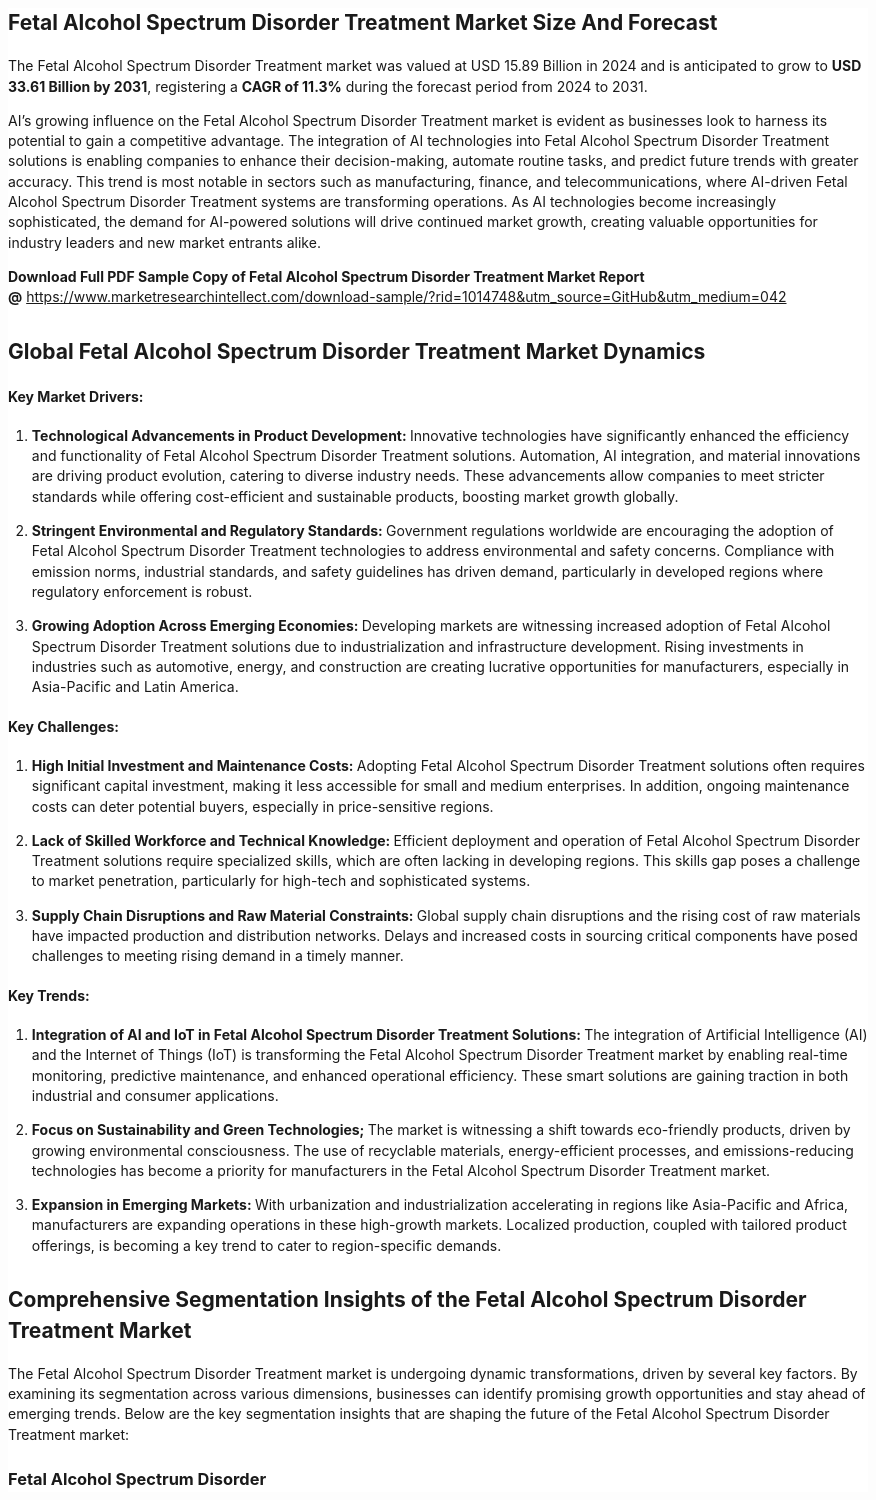 <h2>Fetal Alcohol Spectrum Disorder Treatment Market Size And Forecast</h2><p>The Fetal Alcohol Spectrum Disorder Treatment market was valued at USD 15.89 Billion in 2024 and is anticipated to grow to <strong>USD 33.61 Billion by 2031</strong>, registering a <strong>CAGR of 11.3%</strong> during the forecast period from 2024 to 2031.</p><p>AI’s growing influence on the Fetal Alcohol Spectrum Disorder Treatment market is evident as businesses look to harness its potential to gain a competitive advantage. The integration of AI technologies into Fetal Alcohol Spectrum Disorder Treatment solutions is enabling companies to enhance their decision-making, automate routine tasks, and predict future trends with greater accuracy. This trend is most notable in sectors such as manufacturing, finance, and telecommunications, where AI-driven Fetal Alcohol Spectrum Disorder Treatment systems are transforming operations. As AI technologies become increasingly sophisticated, the demand for AI-powered solutions will drive continued market growth, creating valuable opportunities for industry leaders and new market entrants alike.</p><p><strong>Download Full PDF Sample Copy of Fetal Alcohol Spectrum Disorder Treatment Market Report @</strong>&nbsp;<a href="https://www.marketresearchintellect.com/download-sample/?rid=1014748&amp;utm_source=GitHub&amp;utm_medium=042">https://www.marketresearchintellect.com/download-sample/?rid=1014748&amp;utm_source=GitHub&amp;utm_medium=042</a></p><h2>Global Fetal Alcohol Spectrum Disorder Treatment Market Dynamics</h2><h4><strong>Key Market Drivers:</strong></h4><ol><li><p><strong>Technological Advancements in Product Development:&nbsp;</strong>Innovative technologies have significantly enhanced the efficiency and functionality of Fetal Alcohol Spectrum Disorder Treatment solutions. Automation, AI integration, and material innovations are driving product evolution, catering to diverse industry needs. These advancements allow companies to meet stricter standards while offering cost-efficient and sustainable products, boosting market growth globally.</p></li><li><p><strong>Stringent Environmental and Regulatory Standards:&nbsp;</strong>Government regulations worldwide are encouraging the adoption of Fetal Alcohol Spectrum Disorder Treatment technologies to address environmental and safety concerns. Compliance with emission norms, industrial standards, and safety guidelines has driven demand, particularly in developed regions where regulatory enforcement is robust.</p></li><li><p><strong>Growing Adoption Across Emerging Economies:&nbsp;</strong>Developing markets are witnessing increased adoption of Fetal Alcohol Spectrum Disorder Treatment solutions due to industrialization and infrastructure development. Rising investments in industries such as automotive, energy, and construction are creating lucrative opportunities for manufacturers, especially in Asia-Pacific and Latin America.</p></li></ol><h4><strong>Key Challenges:</strong></h4><ol><li><p><strong>High Initial Investment and Maintenance Costs:&nbsp;</strong>Adopting Fetal Alcohol Spectrum Disorder Treatment solutions often requires significant capital investment, making it less accessible for small and medium enterprises. In addition, ongoing maintenance costs can deter potential buyers, especially in price-sensitive regions.</p></li><li><p><strong>Lack of Skilled Workforce and Technical Knowledge:&nbsp;</strong>Efficient deployment and operation of Fetal Alcohol Spectrum Disorder Treatment solutions require specialized skills, which are often lacking in developing regions. This skills gap poses a challenge to market penetration, particularly for high-tech and sophisticated systems.</p></li><li><p><strong>Supply Chain Disruptions and Raw Material Constraints:&nbsp;</strong>Global supply chain disruptions and the rising cost of raw materials have impacted production and distribution networks. Delays and increased costs in sourcing critical components have posed challenges to meeting rising demand in a timely manner.</p></li></ol><h4><strong>Key Trends:</strong></h4><ol><li><p><strong>Integration of AI and IoT in Fetal Alcohol Spectrum Disorder Treatment Solutions:&nbsp;</strong>The integration of Artificial Intelligence (AI) and the Internet of Things (IoT) is transforming the Fetal Alcohol Spectrum Disorder Treatment market by enabling real-time monitoring, predictive maintenance, and enhanced operational efficiency. These smart solutions are gaining traction in both industrial and consumer applications.</p></li><li><p><strong>Focus on Sustainability and Green Technologies;&nbsp;</strong>The market is witnessing a shift towards eco-friendly products, driven by growing environmental consciousness. The use of recyclable materials, energy-efficient processes, and emissions-reducing technologies has become a priority for manufacturers in the Fetal Alcohol Spectrum Disorder Treatment market.</p></li><li><p><strong>Expansion in Emerging Markets:&nbsp;</strong>With urbanization and industrialization accelerating in regions like Asia-Pacific and Africa, manufacturers are expanding operations in these high-growth markets. Localized production, coupled with tailored product offerings, is becoming a key trend to cater to region-specific demands.</p></li></ol><div class="article-main__content" data-test-id="publishing-text-block"><h2>Comprehensive Segmentation Insights of the Fetal Alcohol Spectrum Disorder Treatment Market</h2><p>The Fetal Alcohol Spectrum Disorder Treatment market is undergoing dynamic transformations, driven by several key factors. By examining its segmentation across various dimensions, businesses can identify promising growth opportunities and stay ahead of emerging trends. Below are the key segmentation insights that are shaping the future of the Fetal Alcohol Spectrum Disorder Treatment market:</p><h3><strong>Fetal Alcohol Spectrum Disorder